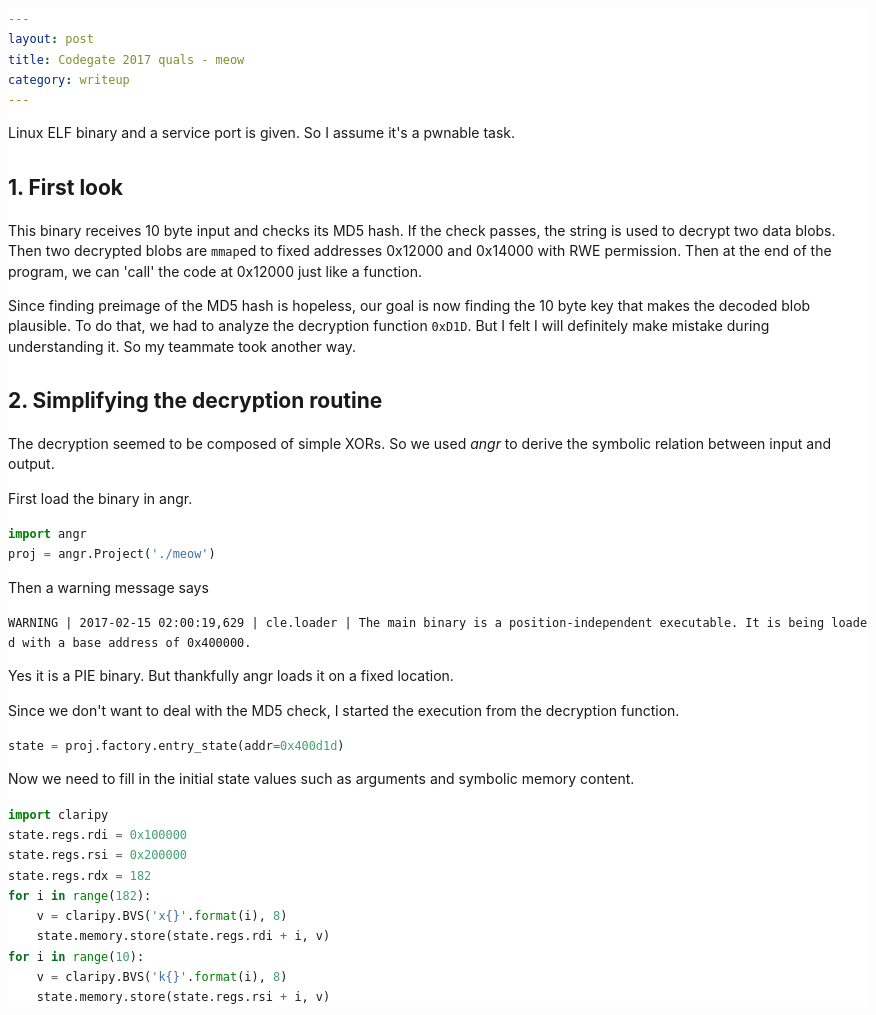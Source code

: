 ```yaml
---
layout: post
title: Codegate 2017 quals - meow
category: writeup
---
```


Linux ELF binary and a service port is given. So I assume it's a pwnable task.

## 1. First look

This binary receives 10 byte input and checks its MD5 hash. If the check passes, the string is used to decrypt two data blobs. Then two decrypted blobs are `mmap`ed to fixed addresses 0x12000 and 0x14000 with RWE permission. Then at the end of the program, we can 'call' the code at 0x12000 just like a function.

Since finding preimage of the MD5 hash is hopeless, our goal is now finding the 10 byte key that makes the decoded blob plausible. To do that, we had to analyze the decryption function `0xD1D`. But I felt I will definitely make mistake during understanding it. So my teammate took another way.

## 2. Simplifying the decryption routine

The decryption seemed to be composed of simple XORs. So we used *angr* to derive the symbolic relation between input and output.

First load the binary in angr.

```py
import angr
proj = angr.Project('./meow')
```



Then a warning message says

```text
WARNING | 2017-02-15 02:00:19,629 | cle.loader | The main binary is a position-independent executable. It is being loaded with a base address of 0x400000.
```

Yes it is a PIE binary. But thankfully angr loads it on a fixed location.

Since we don't want to deal with the MD5 check, I started the execution from the decryption function.

```py
state = proj.factory.entry_state(addr=0x400d1d)
```

Now we need to fill in the initial state values such as arguments and symbolic memory content.

```py
import claripy
state.regs.rdi = 0x100000
state.regs.rsi = 0x200000
state.regs.rdx = 182
for i in range(182):
    v = claripy.BVS('x{}'.format(i), 8)
    state.memory.store(state.regs.rdi + i, v)
for i in range(10):
    v = claripy.BVS('k{}'.format(i), 8)
    state.memory.store(state.regs.rsi + i, v)
```
